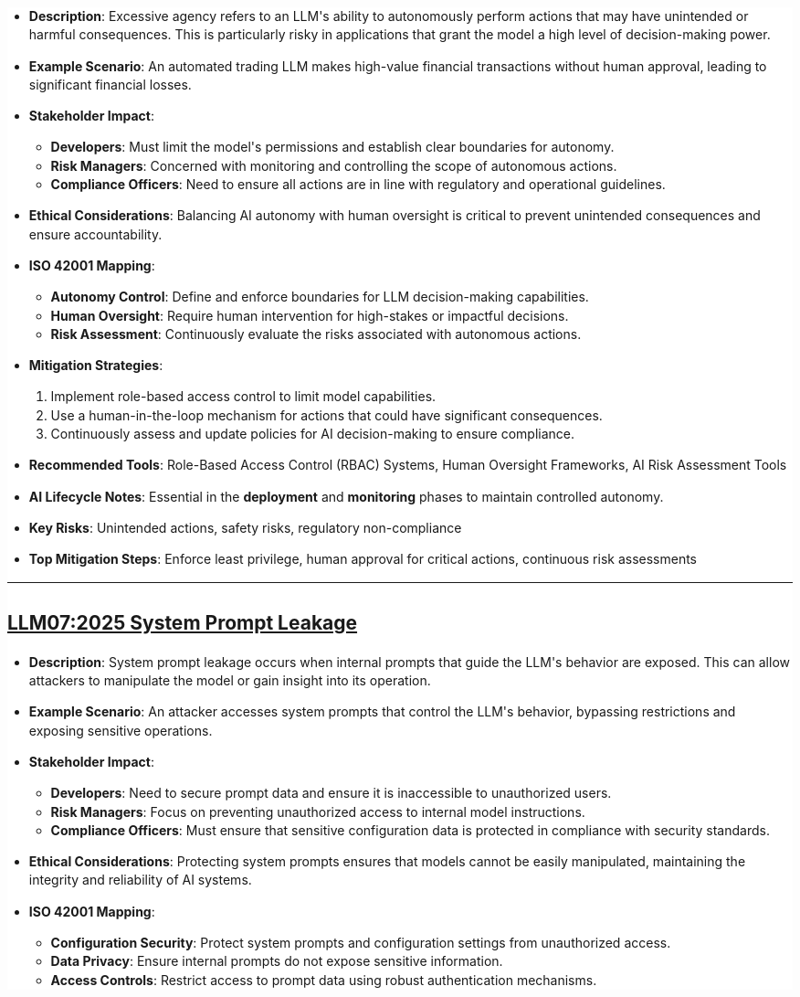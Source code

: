 - **Description**: Excessive agency refers to an LLM's ability to autonomously perform actions that may have unintended or harmful consequences. This is particularly risky in applications that grant the model a high level of decision-making power.

- **Example Scenario**: An automated trading LLM makes high-value financial transactions without human approval, leading to significant financial losses.

- **Stakeholder Impact**:
  - **Developers**: Must limit the model's permissions and establish clear boundaries for autonomy.
  - **Risk Managers**: Concerned with monitoring and controlling the scope of autonomous actions.
  - **Compliance Officers**: Need to ensure all actions are in line with regulatory and operational guidelines.

- **Ethical Considerations**: Balancing AI autonomy with human oversight is critical to prevent unintended consequences and ensure accountability.

- **ISO 42001 Mapping**:
  - **Autonomy Control**: Define and enforce boundaries for LLM decision-making capabilities.
  - **Human Oversight**: Require human intervention for high-stakes or impactful decisions.
  - **Risk Assessment**: Continuously evaluate the risks associated with autonomous actions.

- **Mitigation Strategies**:
  1. Implement role-based access control to limit model capabilities.
  2. Use a human-in-the-loop mechanism for actions that could have significant consequences.
  3. Continuously assess and update policies for AI decision-making to ensure compliance.

- **Recommended Tools**: Role-Based Access Control (RBAC) Systems, Human Oversight Frameworks, AI Risk Assessment Tools

- **AI Lifecycle Notes**: Essential in the **deployment** and **monitoring** phases to maintain controlled autonomy.

- **Key Risks**: Unintended actions, safety risks, regulatory non-compliance
- **Top Mitigation Steps**: Enforce least privilege, human approval for critical actions, continuous risk assessments

---

## [LLM07:2025 System Prompt Leakage](https://genai.owasp.org/)

- **Description**: System prompt leakage occurs when internal prompts that guide the LLM's behavior are exposed. This can allow attackers to manipulate the model or gain insight into its operation.

- **Example Scenario**: An attacker accesses system prompts that control the LLM's behavior, bypassing restrictions and exposing sensitive operations.

- **Stakeholder Impact**:
  - **Developers**: Need to secure prompt data and ensure it is inaccessible to unauthorized users.
  - **Risk Managers**: Focus on preventing unauthorized access to internal model instructions.
  - **Compliance Officers**: Must ensure that sensitive configuration data is protected in compliance with security standards.

- **Ethical Considerations**: Protecting system prompts ensures that models cannot be easily manipulated, maintaining the integrity and reliability of AI systems.

- **ISO 42001 Mapping**:
  - **Configuration Security**: Protect system prompts and configuration settings from unauthorized access.
  - **Data Privacy**: Ensure internal prompts do not expose sensitive information.
  - **Access Controls**: Restrict access to prompt data using robust authentication mechanisms.
